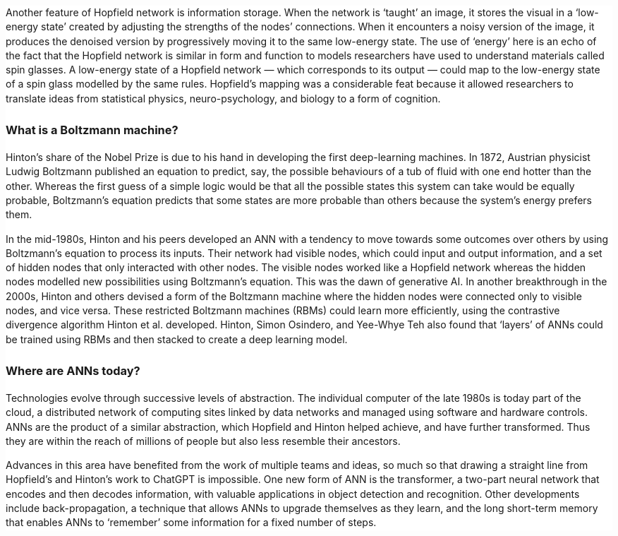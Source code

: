 

Another feature of Hopfield network is information storage. When the network is ‘taught’ an image, it stores the visual in a ‘low-energy state’ created by adjusting the strengths of the nodes’ connections. When it encounters a noisy version of the image, it produces the denoised version by progressively moving it to the same low-energy state. The use of ‘energy’ here is an echo of the fact that the Hopfield network is similar in form and function to models researchers have used to understand materials called spin glasses. A low-energy state of a Hopfield network — which corresponds to its output — could map to the low-energy state of a spin glass modelled by the same rules. Hopfield’s mapping was a considerable feat because it allowed researchers to translate ideas from statistical physics, neuro-psychology, and biology to a form of cognition.



### What is a Boltzmann machine?



Hinton’s share of the Nobel Prize is due to his hand in developing the first deep-learning machines. In 1872, Austrian physicist Ludwig Boltzmann published an equation to predict, say, the possible behaviours of a tub of fluid with one end hotter than the other. Whereas the first guess of a simple logic would be that all the possible states this system can take would be equally probable, Boltzmann’s equation predicts that some states are more probable than others because the system’s energy prefers them.



In the mid-1980s, Hinton and his peers developed an ANN with a tendency to move towards some outcomes over others by using Boltzmann’s equation to process its inputs. Their network had visible nodes, which could input and output information, and a set of hidden nodes that only interacted with other nodes. The visible nodes worked like a Hopfield network whereas the hidden nodes modelled new possibilities using Boltzmann’s equation. This was the dawn of generative AI. In another breakthrough in the 2000s, Hinton and others devised a form of the Boltzmann machine where the hidden nodes were connected only to visible nodes, and vice versa. These restricted Boltzmann machines (RBMs) could learn more efficiently, using the contrastive divergence algorithm Hinton et al. developed. Hinton, Simon Osindero, and Yee-Whye Teh also found that ‘layers’ of ANNs could be trained using RBMs and then stacked to create a deep learning model.



### Where are ANNs today?



Technologies evolve through successive levels of abstraction. The individual computer of the late 1980s is today part of the cloud, a distributed network of computing sites linked by data networks and managed using software and hardware controls. ANNs are the product of a similar abstraction, which Hopfield and Hinton helped achieve, and have further transformed. Thus they are within the reach of millions of people but also less resemble their ancestors.



Advances in this area have benefited from the work of multiple teams and ideas, so much so that drawing a straight line from Hopfield’s and Hinton’s work to ChatGPT is impossible. One new form of ANN is the transformer, a two-part neural network that encodes and then decodes information, with valuable applications in object detection and recognition. Other developments include back-propagation, a technique that allows ANNs to upgrade themselves as they learn, and the long short-term memory that enables ANNs to ‘remember’ some information for a fixed number of steps.
